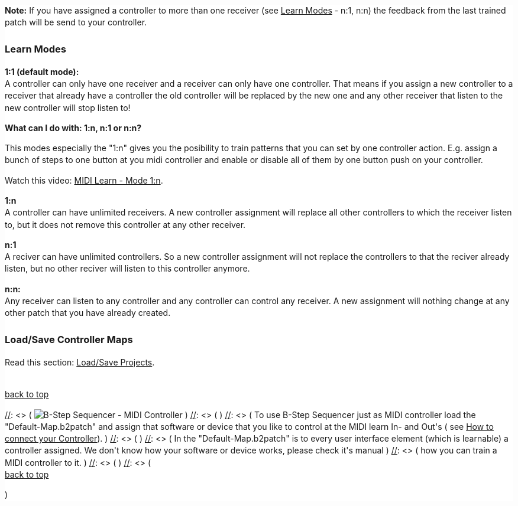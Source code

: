 **Note:** If you have assigned a controller to more than one receiver (see [Learn Modes](#midi-learn-modes) - n:1, n:n)
the feedback from the last trained patch will be send to your controller.

<a name="midi-learn-modes"></a>

### Learn Modes

**1:1 (default mode):**
<br>A controller can only have one receiver and a receiver can only have one controller. That means if you assign a new
controller to a receiver that already have a controller the old controller will be replaced by the new one and any other
receiver that listen to the new controller will stop listen to!

**What can I do with: 1:n, n:1 or n:n?**

This modes especially the "1:n" gives you the posibility to train patterns that you can set by one controller action.
E.g. assign a bunch of steps to one button at you midi controller and enable or disable all of them by one button push
on your controller.

Watch this video: <a href="javascript:show_fancy_video('http://www.youtube-nocookie.com/embed/LRdx88lFwzQ?autoplay=1')">
MIDI Learn - Mode 1:n</a>.

**1:n**
<br>A controller can have unlimited receivers. A new controller assignment will replace all other controllers to which
the receiver listen to, but it does not remove this controller at any other receiver.

**n:1**
<br>A reciver can have unlimited controllers. So a new controller assignment will not replace the controllers to that
the reciver already listen, but no other reciver will listen to this controller anymore.

**n:n:**
<br>Any receiver can listen to any controller and any controller can control any receiver. A new assignment will nothing
change at any other patch that you have already created.

<a name="midi-learn-load-save"></a>

### Load/Save Controller Maps

Read this section: [Load/Save Projects](#load-save-project).


<br /> [back to top](#content) </div><div class="manual">


[//]: <> ( *********************************************************** )

[//]: <> ( *********************************************************** )

[//]: <> ( AS Controller )

[//]: <> ( *********************************************************** )

[//]: <> ( *********************************************************** )

[//]: <> ( ## Use B-Step as MIDI Controller from your iPad or Android Tablet <a name="as-midi-controller"></a> )
[//]: <> ( ![B-Step Sequencer - MIDI Controller](images/b-step-sequencer-as-midi-controller.gif) )
[//]: <> ( )
[//]: <> ( To use B-Step Sequencer just as MIDI controller load the "Default-Map.b2patch" and assign that software or
device that you like to control at the MIDI learn In- and Out's (
see [How to connect your Controller](#midi-learn-connect-controller)). )
[//]: <> ( )
[//]: <> ( In the "Default-Map.b2patch" is to every user interface element (which is learnable) a controller assigned.
We don't know how your software or device works, please check it's manual )
[//]: <> ( how you can train a MIDI controller to it. )
[//]: <> ( )
[//]: <> ( <br /> [back to top](#content) </div><div class="manual"> )


[//]: <> ( TODO: VST and AU setup )
[//]: <> ( TODO: VST AU compatibility mode. )
[//]: <> ( Quickie )
[//]: <> ( * <a href="https://www.youtube.com/watch?v=x2OG_pUYr64" target="_blank">Video: Using B-Step Sequencer in Bitwig</a> )
[//]: <> ( User Interface )
[//]: <> ( Basic Functions )
[//]: <> ( Global Parameters )
[//]: <> ( Chord Editor )
[//]: <> ( Tools )
[//]: <> ( Multidrag )
[//]: <> ( Master / Slave )
[//]: <> ( Load Save Project )
[//]: <> ( Presets )
[//]: <> ( Groovebox )
[//]: <> ( Shuffle Swing )
[//]: <> ( Runlight )
[//]: <> ( Layers )
[//]: <> ( Layer 2 )
[//]: <> ( Layer 3 )
[//]: <> ( Layer 4 )
[//]: <> ( Sequence Groups - Layer 4 )
[//]: <> ( Layer 5 )
[//]: <> ( Layer 6 )
[//]: <> ( Layer 7 )
[//]: <> ( Snapshots Clipboard )
[//]: <> ( Keyboard )
[//]: <> ( MIDI LEARN )
[//]: <> ( Host Automation )
[//]: <> ( ## Host Automation - only VST and AudioUnit <a name="automation-parameters"></a> )
[//]: <> ( Launchpad )